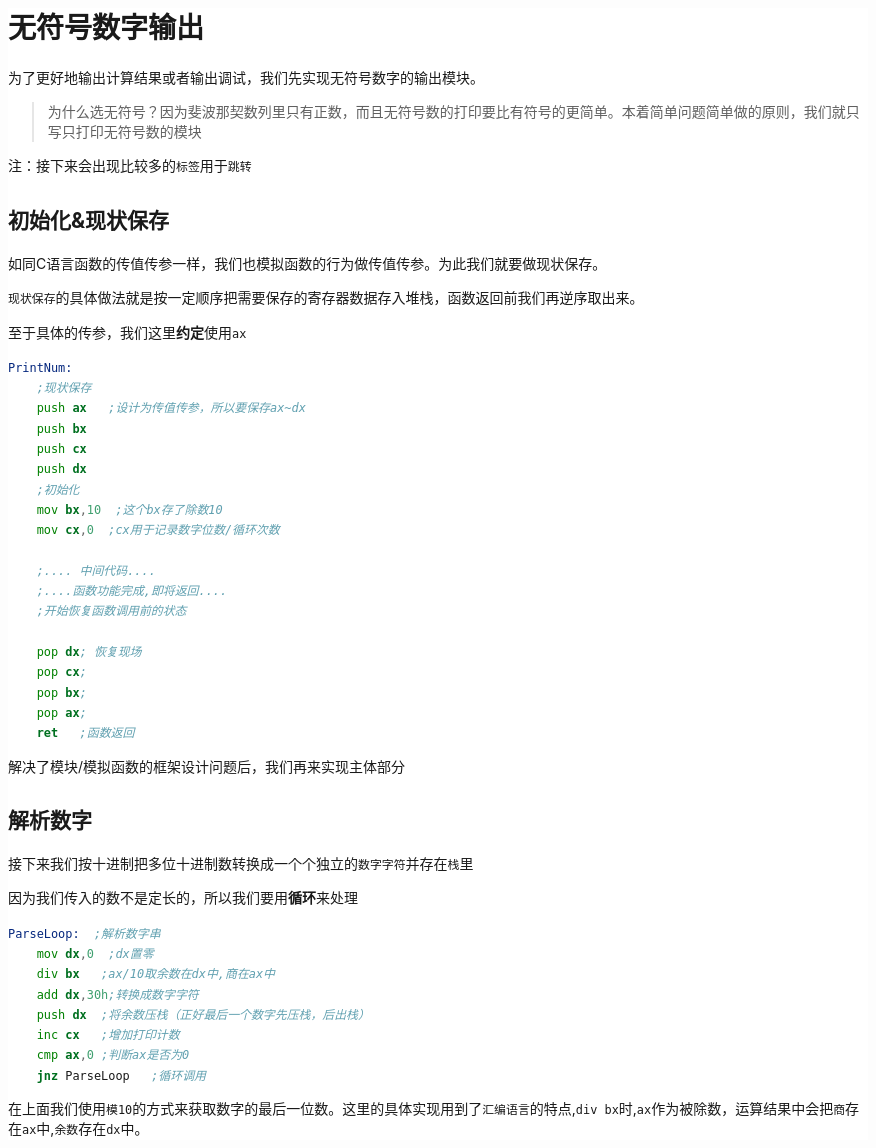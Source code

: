
# 无符号数字输出
为了更好地输出计算结果或者输出调试，我们先实现无符号数字的输出模块。

> 为什么选无符号？因为斐波那契数列里只有正数，而且无符号数的打印要比有符号的更简单。本着简单问题简单做的原则，我们就只写只打印无符号数的模块

注：接下来会出现比较多的`标签`用于`跳转`

## 初始化&现状保存
如同C语言函数的传值传参一样，我们也模拟函数的行为做传值传参。为此我们就要做现状保存。

`现状保存`的具体做法就是按一定顺序把需要保存的寄存器数据存入堆栈，函数返回前我们再逆序取出来。

至于具体的传参，我们这里**约定**使用`ax`

```asm
PrintNum:
    ;现状保存
    push ax   ;设计为传值传参，所以要保存ax~dx
    push bx  
    push cx  
    push dx  
    ;初始化
    mov bx,10  ;这个bx存了除数10
    mov cx,0  ;cx用于记录数字位数/循环次数

    ;.... 中间代码....
    ;....函数功能完成,即将返回....
    ;开始恢复函数调用前的状态

    pop dx; 恢复现场
    pop cx;
    pop bx;
    pop ax;
    ret   ;函数返回
```

解决了模块/模拟函数的框架设计问题后，我们再来实现主体部分

## 解析数字
接下来我们按十进制把多位十进制数转换成一个个独立的`数字字符`并存在`栈`里

因为我们传入的数不是定长的，所以我们要用**循环**来处理

```asm
ParseLoop:  ;解析数字串
    mov dx,0  ;dx置零
    div bx   ;ax/10取余数在dx中,商在ax中
    add dx,30h;转换成数字字符
    push dx  ;将余数压栈（正好最后一个数字先压栈，后出栈）
    inc cx   ;增加打印计数
    cmp ax,0 ;判断ax是否为0
    jnz ParseLoop   ;循环调用
```
在上面我们使用`模10`的方式来获取数字的最后一位数。这里的具体实现用到了`汇编语言`的特点,`div bx`时,`ax`作为被除数，运算结果中会把`商`存在`ax`中,`余数`存在`dx`中。
